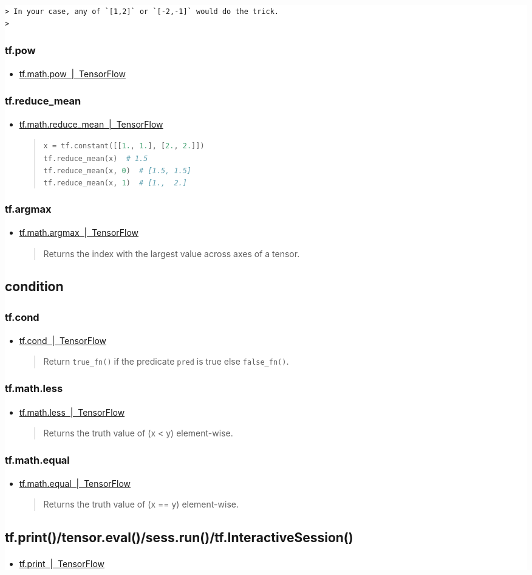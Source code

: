     > In your case, any of `[1,2]` or `[-2,-1]` would do the trick.
    > 


### tf.pow

- [tf.math.pow  |  TensorFlow](https://www.tensorflow.org/api_docs/python/tf/math/pow)

### tf.reduce_mean

- [tf.math.reduce_mean  |  TensorFlow](https://www.tensorflow.org/api_docs/python/tf/math/reduce_mean)

    > ```python
    > x = tf.constant([[1., 1.], [2., 2.]])
    > tf.reduce_mean(x)  # 1.5
    > tf.reduce_mean(x, 0)  # [1.5, 1.5]
    > tf.reduce_mean(x, 1)  # [1.,  2.]
    > 
    > ```

### tf.argmax

- [tf.math.argmax  |  TensorFlow](https://www.tensorflow.org/api_docs/python/tf/math/argmax)

    > Returns the index with the largest value across axes of a tensor.


## condition

### tf.cond

- [tf.cond  |  TensorFlow](https://www.tensorflow.org/api_docs/python/tf/cond)

    > Return `true_fn()` if the predicate `pred` is true else `false_fn()`.


### tf.math.less

- [tf.math.less  |  TensorFlow](https://www.tensorflow.org/api_docs/python/tf/math/less)

    > Returns the truth value of (x < y) element-wise.

### tf.math.equal

- [tf.math.equal  |  TensorFlow](https://www.tensorflow.org/api_docs/python/tf/math/equal)

    > Returns the truth value of (x == y) element-wise.





## tf.print()/tensor.eval()/sess.run()/tf.InteractiveSession()

- [tf.print  |  TensorFlow](https://www.tensorflow.org/api_docs/python/tf/print)
